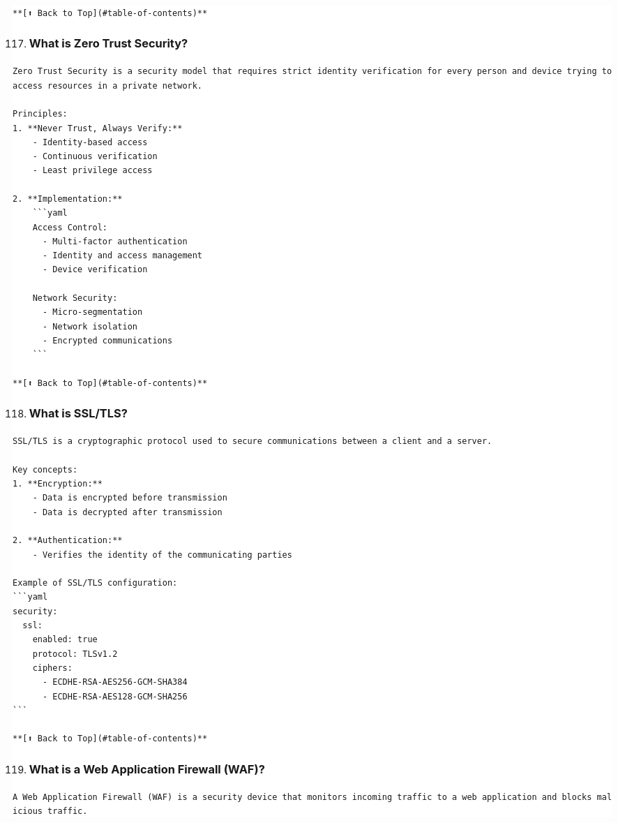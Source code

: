     **[⬆ Back to Top](#table-of-contents)**

117. ### What is Zero Trust Security?

    Zero Trust Security is a security model that requires strict identity verification for every person and device trying to access resources in a private network.

    Principles:
    1. **Never Trust, Always Verify:**
        - Identity-based access
        - Continuous verification
        - Least privilege access

    2. **Implementation:**
        ```yaml
        Access Control:
          - Multi-factor authentication
          - Identity and access management
          - Device verification

        Network Security:
          - Micro-segmentation
          - Network isolation
          - Encrypted communications
        ```

    **[⬆ Back to Top](#table-of-contents)**

118. ### What is SSL/TLS?

    SSL/TLS is a cryptographic protocol used to secure communications between a client and a server.

    Key concepts:
    1. **Encryption:**
        - Data is encrypted before transmission
        - Data is decrypted after transmission

    2. **Authentication:**
        - Verifies the identity of the communicating parties

    Example of SSL/TLS configuration:
    ```yaml
    security:
      ssl:
        enabled: true
        protocol: TLSv1.2
        ciphers:
          - ECDHE-RSA-AES256-GCM-SHA384
          - ECDHE-RSA-AES128-GCM-SHA256
    ```

    **[⬆ Back to Top](#table-of-contents)**

119. ### What is a Web Application Firewall (WAF)?

    A Web Application Firewall (WAF) is a security device that monitors incoming traffic to a web application and blocks malicious traffic.
